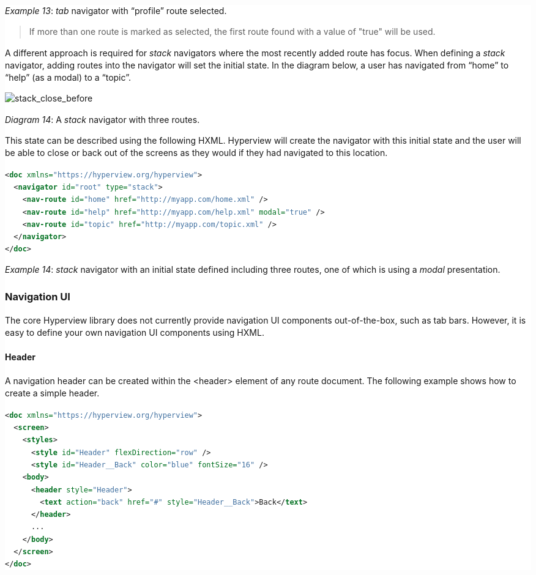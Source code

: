 _Example 13_:
_tab_ navigator with “profile” route selected.

> If more than one route is marked as selected, the first route found with a value of "true" will be used.

A different approach is required for _stack_ navigators where the most recently added route has focus. When defining a _stack_ navigator, adding routes into the navigator will set the initial state. In the diagram below, a user has navigated from “home” to “help” (as a modal) to a “topic”.

![stack_close_before](/img/guide_navigation/stack_close_before.png 'Stack with modal')

_Diagram 14_:
A _stack_ navigator with three routes.

This state can be described using the following HXML. Hyperview will create the navigator with this initial state and the user will be able to close or back out of the screens as they would if they had navigated to this location.

```xml
<doc xmlns="https://hyperview.org/hyperview">
  <navigator id="root" type="stack">
    <nav-route id="home" href="http://myapp.com/home.xml" />
    <nav-route id="help" href="http://myapp.com/help.xml" modal="true" />
    <nav-route id="topic" href="http://myapp.com/topic.xml" />
  </navigator>
</doc>
```

_Example 14_:
_stack_ navigator with an initial state defined including three routes, one of which is using a _modal_ presentation.

### Navigation UI

The core Hyperview library does not currently provide navigation UI components out-of-the-box, such as tab bars. However, it is easy to define your own navigation UI components using HXML.

#### Header

A navigation header can be created within the &lt;header> element of any route document. The following example shows how to create a simple header.

```xml
<doc xmlns="https://hyperview.org/hyperview">
  <screen>
    <styles>
      <style id="Header" flexDirection="row" />
      <style id="Header__Back" color="blue" fontSize="16" />
    <body>
      <header style="Header">
        <text action="back" href="#" style="Header__Back">Back</text>
      </header>
      ...
    </body>
  </screen>
</doc>
```
